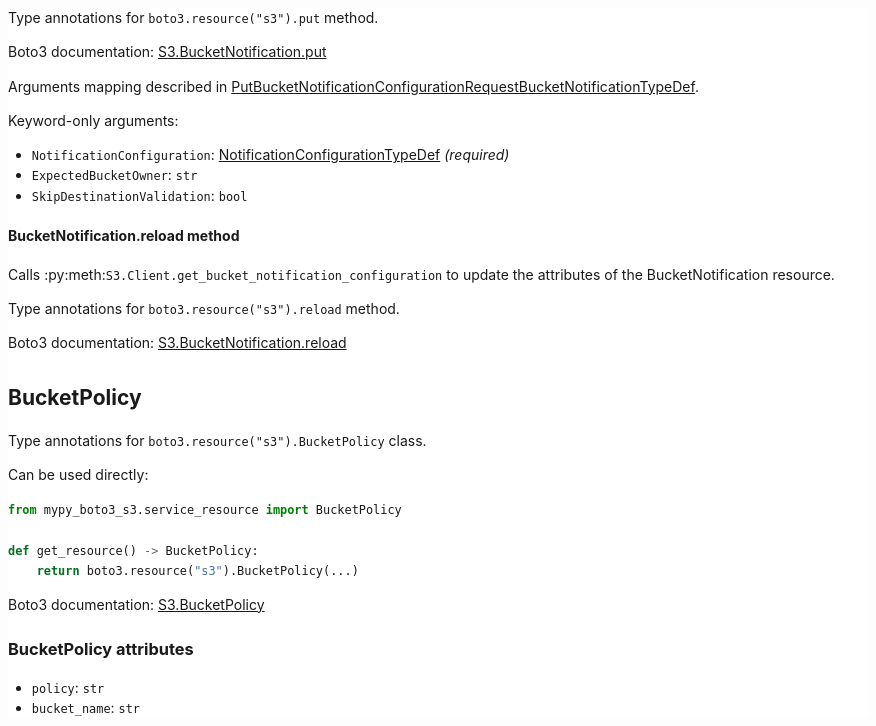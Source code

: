Type annotations for `boto3.resource("s3").put` method.

Boto3 documentation:
[S3.BucketNotification.put](https://boto3.amazonaws.com/v1/documentation/api/latest/reference/services/s3.html#S3.BucketNotification.put)

Arguments mapping described in
[PutBucketNotificationConfigurationRequestBucketNotificationTypeDef](./type_defs.md#putbucketnotificationconfigurationrequestbucketnotificationtypedef).

Keyword-only arguments:

- `NotificationConfiguration`:
  [NotificationConfigurationTypeDef](./type_defs.md#notificationconfigurationtypedef)
  *(required)*
- `ExpectedBucketOwner`: `str`
- `SkipDestinationValidation`: `bool`

<a id="bucketnotificationreload-method"></a>

#### BucketNotification.reload method

Calls :py:meth:`S3.Client.get_bucket_notification_configuration` to update the
attributes of the BucketNotification resource.

Type annotations for `boto3.resource("s3").reload` method.

Boto3 documentation:
[S3.BucketNotification.reload](https://boto3.amazonaws.com/v1/documentation/api/latest/reference/services/s3.html#S3.BucketNotification.reload)

<a id="bucketpolicy"></a>

## BucketPolicy

Type annotations for `boto3.resource("s3").BucketPolicy` class.

Can be used directly:

```python
from mypy_boto3_s3.service_resource import BucketPolicy

def get_resource() -> BucketPolicy:
    return boto3.resource("s3").BucketPolicy(...)
```

Boto3 documentation:
[S3.BucketPolicy](https://boto3.amazonaws.com/v1/documentation/api/latest/reference/services/s3.html#S3.ServiceResource.BucketPolicy)

<a id="bucketpolicy-attributes"></a>

### BucketPolicy attributes

- `policy`: `str`
- `bucket_name`: `str`

<a id="bucketpolicy-methods"></a>
